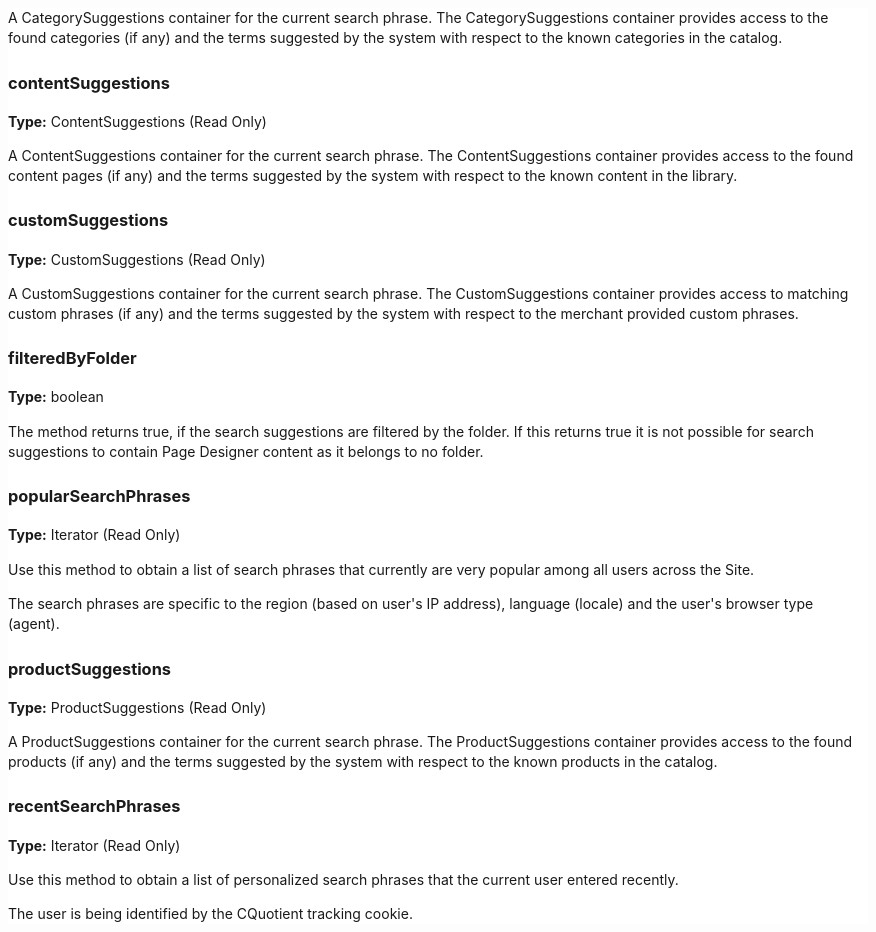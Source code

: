 A CategorySuggestions container for the current search phrase.
 The CategorySuggestions container provides access to the found categories (if any) and
 the terms suggested by the system with respect to the known categories in the catalog.

### contentSuggestions

**Type:** ContentSuggestions (Read Only)

A ContentSuggestions container for the current search phrase.
 The ContentSuggestions container provides access to the found content pages (if any) and
 the terms suggested by the system with respect to the known content in the library.

### customSuggestions

**Type:** CustomSuggestions (Read Only)

A CustomSuggestions container for the current search phrase.
 The CustomSuggestions container provides access to matching
 custom phrases (if any) and the terms suggested
 by the system with respect to the merchant provided custom phrases.

### filteredByFolder

**Type:** boolean

The method returns true, if the search suggestions are filtered by the folder. If this returns true it is not
 possible for search suggestions to contain Page Designer content as it belongs to no folder.

### popularSearchPhrases

**Type:** Iterator (Read Only)

Use this method to obtain a list of search phrases
 that currently are very popular among all users across the Site.

 The search phrases are specific to the region (based on user's IP address),
 language (locale) and the user's browser type (agent).

### productSuggestions

**Type:** ProductSuggestions (Read Only)

A ProductSuggestions container for the current search phrase.
 The ProductSuggestions container provides access to the found products (if any) and
 the terms suggested by the system with respect to the known products in the catalog.

### recentSearchPhrases

**Type:** Iterator (Read Only)

Use this method to obtain a list of personalized search phrases
 that the current user entered recently.

 The user is being identified by the CQuotient tracking cookie.

